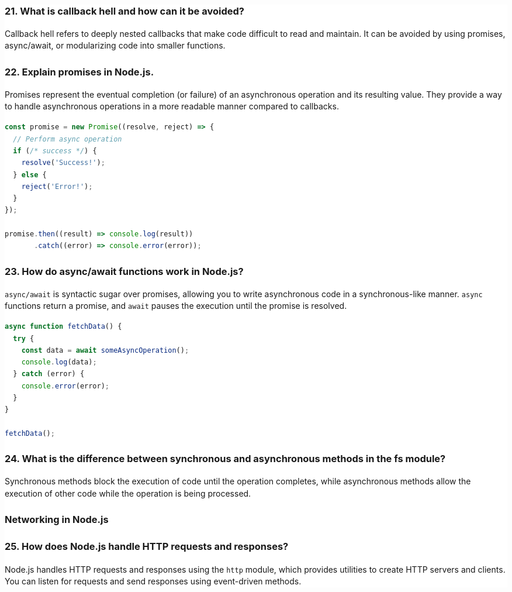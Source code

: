 ### 21. What is callback hell and how can it be avoided?
Callback hell refers to deeply nested callbacks that make code difficult to read and maintain. It can be avoided by using promises, async/await, or modularizing code into smaller functions.

### 22. Explain promises in Node.js.
Promises represent the eventual completion (or failure) of an asynchronous operation and its resulting value. They provide a way to handle asynchronous operations in a more readable manner compared to callbacks.
```javascript
const promise = new Promise((resolve, reject) => {
  // Perform async operation
  if (/* success */) {
    resolve('Success!');
  } else {
    reject('Error!');
  }
});

promise.then((result) => console.log(result))
       .catch((error) => console.error(error));
```

### 23. How do async/await functions work in Node.js?
`async/await` is syntactic sugar over promises, allowing you to write asynchronous code in a synchronous-like manner. `async` functions return a promise, and `await` pauses the execution until the promise is resolved.
```javascript
async function fetchData() {
  try {
    const data = await someAsyncOperation();
    console.log(data);
  } catch (error) {
    console.error(error);
  }
}

fetchData();
```

### 24. What is the difference between synchronous and asynchronous methods in the fs module?
Synchronous methods block the execution of code until the operation completes, while asynchronous methods allow the execution of other code while the operation is being processed.

### Networking in Node.js

### 25. How does Node.js handle HTTP requests and responses?
Node.js handles HTTP requests and responses using the `http` module, which provides utilities to create HTTP servers and clients. You can listen for requests and send responses using event-driven methods.
